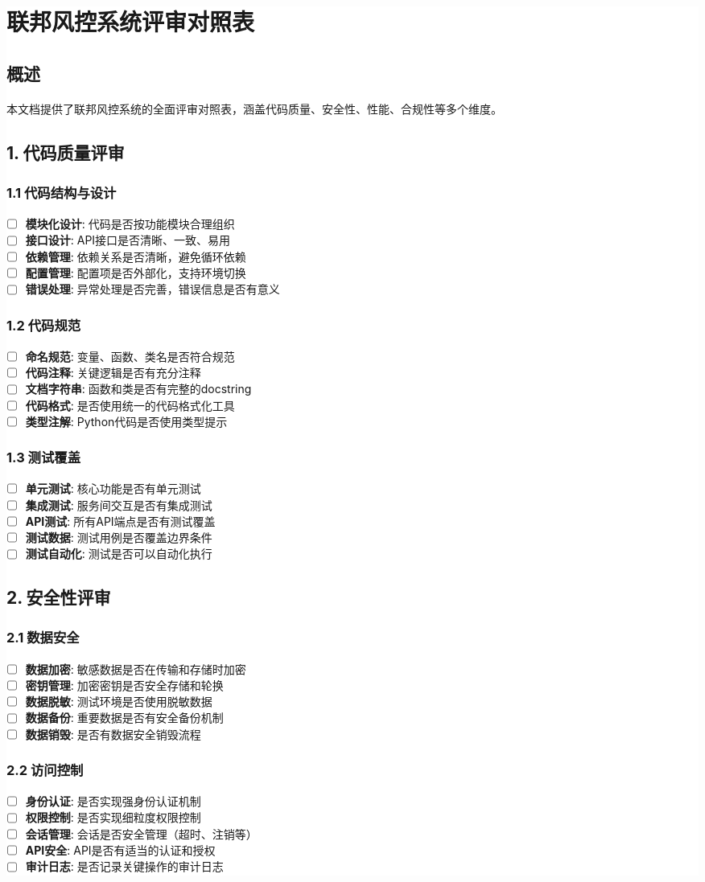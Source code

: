 # 联邦风控系统评审对照表

## 概述

本文档提供了联邦风控系统的全面评审对照表，涵盖代码质量、安全性、性能、合规性等多个维度。

## 1. 代码质量评审

### 1.1 代码结构与设计

- [ ] **模块化设计**: 代码是否按功能模块合理组织
- [ ] **接口设计**: API接口是否清晰、一致、易用
- [ ] **依赖管理**: 依赖关系是否清晰，避免循环依赖
- [ ] **配置管理**: 配置项是否外部化，支持环境切换
- [ ] **错误处理**: 异常处理是否完善，错误信息是否有意义

### 1.2 代码规范

- [ ] **命名规范**: 变量、函数、类名是否符合规范
- [ ] **代码注释**: 关键逻辑是否有充分注释
- [ ] **文档字符串**: 函数和类是否有完整的docstring
- [ ] **代码格式**: 是否使用统一的代码格式化工具
- [ ] **类型注解**: Python代码是否使用类型提示

### 1.3 测试覆盖

- [ ] **单元测试**: 核心功能是否有单元测试
- [ ] **集成测试**: 服务间交互是否有集成测试
- [ ] **API测试**: 所有API端点是否有测试覆盖
- [ ] **测试数据**: 测试用例是否覆盖边界条件
- [ ] **测试自动化**: 测试是否可以自动化执行

## 2. 安全性评审

### 2.1 数据安全

- [ ] **数据加密**: 敏感数据是否在传输和存储时加密
- [ ] **密钥管理**: 加密密钥是否安全存储和轮换
- [ ] **数据脱敏**: 测试环境是否使用脱敏数据
- [ ] **数据备份**: 重要数据是否有安全备份机制
- [ ] **数据销毁**: 是否有数据安全销毁流程

### 2.2 访问控制

- [ ] **身份认证**: 是否实现强身份认证机制
- [ ] **权限控制**: 是否实现细粒度权限控制
- [ ] **会话管理**: 会话是否安全管理（超时、注销等）
- [ ] **API安全**: API是否有适当的认证和授权
- [ ] **审计日志**: 是否记录关键操作的审计日志
